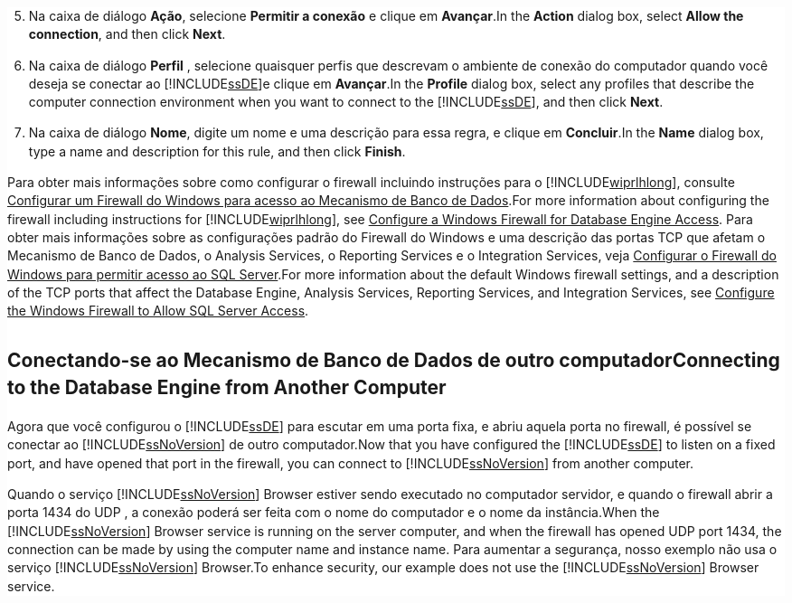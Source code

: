 5.  <span data-ttu-id="1effb-162">Na caixa de diálogo **Ação**, selecione **Permitir a conexão** e clique em **Avançar**.</span><span class="sxs-lookup"><span data-stu-id="1effb-162">In the **Action** dialog box, select **Allow the connection**, and then click **Next**.</span></span>  
  
6.  <span data-ttu-id="1effb-163">Na caixa de diálogo **Perfil** , selecione quaisquer perfis que descrevam o ambiente de conexão do computador quando você deseja se conectar ao [!INCLUDE[ssDE](../includes/ssde-md.md)]e clique em **Avançar**.</span><span class="sxs-lookup"><span data-stu-id="1effb-163">In the **Profile** dialog box, select any profiles that describe the computer connection environment when you want to connect to the [!INCLUDE[ssDE](../includes/ssde-md.md)], and then click **Next**.</span></span>  
  
7.  <span data-ttu-id="1effb-164">Na caixa de diálogo **Nome**, digite um nome e uma descrição para essa regra, e clique em **Concluir**.</span><span class="sxs-lookup"><span data-stu-id="1effb-164">In the **Name** dialog box, type a name and description for this rule, and then click **Finish**.</span></span>  
  
 <span data-ttu-id="1effb-165">Para obter mais informações sobre como configurar o firewall incluindo instruções para o [!INCLUDE[wiprlhlong](../includes/wiprlhlong-md.md)], consulte [Configurar um Firewall do Windows para acesso ao Mecanismo de Banco de Dados](../database-engine/configure-windows/configure-a-windows-firewall-for-database-engine-access.md).</span><span class="sxs-lookup"><span data-stu-id="1effb-165">For more information about configuring the firewall including instructions for [!INCLUDE[wiprlhlong](../includes/wiprlhlong-md.md)], see [Configure a Windows Firewall for Database Engine Access](../database-engine/configure-windows/configure-a-windows-firewall-for-database-engine-access.md).</span></span> <span data-ttu-id="1effb-166">Para obter mais informações sobre as configurações padrão do Firewall do Windows e uma descrição das portas TCP que afetam o Mecanismo de Banco de Dados, o Analysis Services, o Reporting Services e o Integration Services, veja [Configurar o Firewall do Windows para permitir acesso ao SQL Server](../sql-server/install/configure-the-windows-firewall-to-allow-sql-server-access.md).</span><span class="sxs-lookup"><span data-stu-id="1effb-166">For more information about the default Windows firewall settings, and a description of the TCP ports that affect the Database Engine, Analysis Services, Reporting Services, and Integration Services, see [Configure the Windows Firewall to Allow SQL Server Access](../sql-server/install/configure-the-windows-firewall-to-allow-sql-server-access.md).</span></span>  
  
##  <a name="connecting-to-the-database-engine-from-another-computer"></a><a name="otherComp"></a><span data-ttu-id="1effb-167">Conectando-se ao Mecanismo de Banco de Dados de outro computador</span><span class="sxs-lookup"><span data-stu-id="1effb-167">Connecting to the Database Engine from Another Computer</span></span>  
 <span data-ttu-id="1effb-168">Agora que você configurou o [!INCLUDE[ssDE](../includes/ssde-md.md)] para escutar em uma porta fixa, e abriu aquela porta no firewall, é possível se conectar ao [!INCLUDE[ssNoVersion](../includes/ssnoversion-md.md)] de outro computador.</span><span class="sxs-lookup"><span data-stu-id="1effb-168">Now that you have configured the [!INCLUDE[ssDE](../includes/ssde-md.md)] to listen on a fixed port, and have opened that port in the firewall, you can connect to [!INCLUDE[ssNoVersion](../includes/ssnoversion-md.md)] from another computer.</span></span>  
  
 <span data-ttu-id="1effb-169">Quando o serviço [!INCLUDE[ssNoVersion](../includes/ssnoversion-md.md)] Browser estiver sendo executado no computador servidor, e quando o firewall abrir a porta 1434 do UDP , a conexão poderá ser feita com o nome do computador e o nome da instância.</span><span class="sxs-lookup"><span data-stu-id="1effb-169">When the [!INCLUDE[ssNoVersion](../includes/ssnoversion-md.md)] Browser service is running on the server computer, and when the firewall has opened UDP port 1434, the connection can be made by using the computer name and instance name.</span></span> <span data-ttu-id="1effb-170">Para aumentar a segurança, nosso exemplo não usa o serviço [!INCLUDE[ssNoVersion](../includes/ssnoversion-md.md)] Browser.</span><span class="sxs-lookup"><span data-stu-id="1effb-170">To enhance security, our example does not use the [!INCLUDE[ssNoVersion](../includes/ssnoversion-md.md)] Browser service.</span></span>  
  